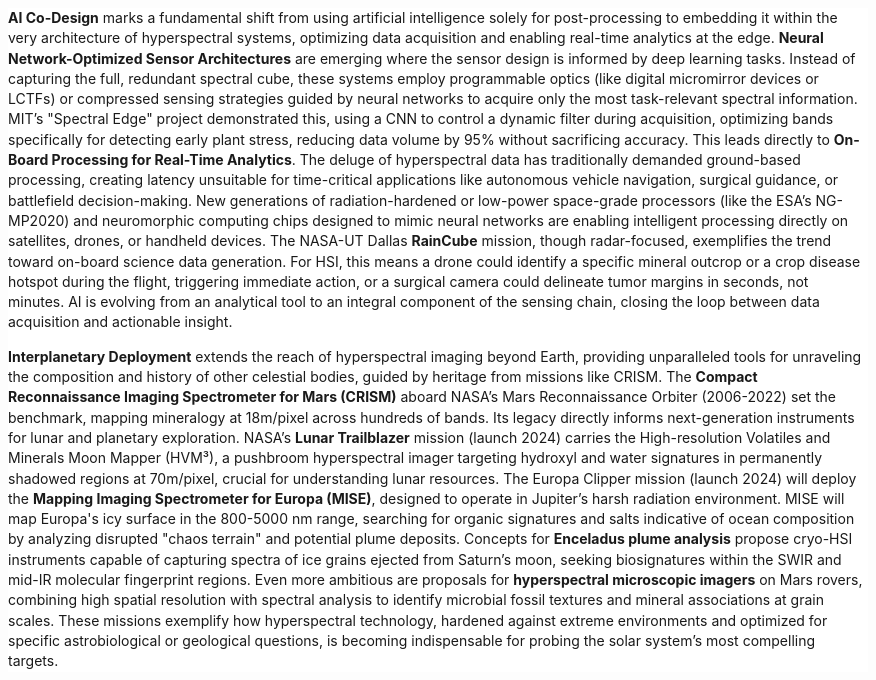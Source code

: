 **AI Co-Design** marks a fundamental shift from using artificial intelligence solely for post-processing to embedding it within the very architecture of hyperspectral systems, optimizing data acquisition and enabling real-time analytics at the edge. **Neural Network-Optimized Sensor Architectures** are emerging where the sensor design is informed by deep learning tasks. Instead of capturing the full, redundant spectral cube, these systems employ programmable optics (like digital micromirror devices or LCTFs) or compressed sensing strategies guided by neural networks to acquire only the most task-relevant spectral information. MIT’s "Spectral Edge" project demonstrated this, using a CNN to control a dynamic filter during acquisition, optimizing bands specifically for detecting early plant stress, reducing data volume by 95% without sacrificing accuracy. This leads directly to **On-Board Processing for Real-Time Analytics**. The deluge of hyperspectral data has traditionally demanded ground-based processing, creating latency unsuitable for time-critical applications like autonomous vehicle navigation, surgical guidance, or battlefield decision-making. New generations of radiation-hardened or low-power space-grade processors (like the ESA’s NG-MP2020) and neuromorphic computing chips designed to mimic neural networks are enabling intelligent processing directly on satellites, drones, or handheld devices. The NASA-UT Dallas **RainCube** mission, though radar-focused, exemplifies the trend toward on-board science data generation. For HSI, this means a drone could identify a specific mineral outcrop or a crop disease hotspot during the flight, triggering immediate action, or a surgical camera could delineate tumor margins in seconds, not minutes. AI is evolving from an analytical tool to an integral component of the sensing chain, closing the loop between data acquisition and actionable insight.

**Interplanetary Deployment** extends the reach of hyperspectral imaging beyond Earth, providing unparalleled tools for unraveling the composition and history of other celestial bodies, guided by heritage from missions like CRISM. The **Compact Reconnaissance Imaging Spectrometer for Mars (CRISM)** aboard NASA’s Mars Reconnaissance Orbiter (2006-2022) set the benchmark, mapping mineralogy at 18m/pixel across hundreds of bands. Its legacy directly informs next-generation instruments for lunar and planetary exploration. NASA’s **Lunar Trailblazer** mission (launch 2024) carries the High-resolution Volatiles and Minerals Moon Mapper (HVM³), a pushbroom hyperspectral imager targeting hydroxyl and water signatures in permanently shadowed regions at 70m/pixel, crucial for understanding lunar resources. The Europa Clipper mission (launch 2024) will deploy the **Mapping Imaging Spectrometer for Europa (MISE)**, designed to operate in Jupiter’s harsh radiation environment. MISE will map Europa's icy surface in the 800-5000 nm range, searching for organic signatures and salts indicative of ocean composition by analyzing disrupted "chaos terrain" and potential plume deposits. Concepts for **Enceladus plume analysis** propose cryo-HSI instruments capable of capturing spectra of ice grains ejected from Saturn’s moon, seeking biosignatures within the SWIR and mid-IR molecular fingerprint regions. Even more ambitious are proposals for **hyperspectral microscopic imagers** on Mars rovers, combining high spatial resolution with spectral analysis to identify microbial fossil textures and mineral associations at grain scales. These missions exemplify how hyperspectral technology, hardened against extreme environments and optimized for specific astrobiological or geological questions, is becoming indispensable for probing the solar system’s most compelling targets.
